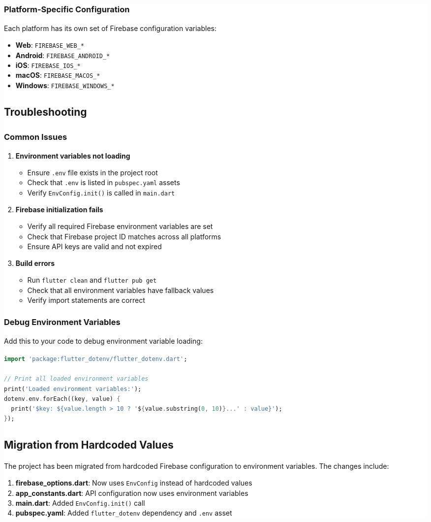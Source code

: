 ### Platform-Specific Configuration

Each platform has its own set of Firebase configuration variables:

- **Web**: `FIREBASE_WEB_*`
- **Android**: `FIREBASE_ANDROID_*`
- **iOS**: `FIREBASE_IOS_*`
- **macOS**: `FIREBASE_MACOS_*`
- **Windows**: `FIREBASE_WINDOWS_*`

## Troubleshooting

### Common Issues

1. **Environment variables not loading**
   - Ensure `.env` file exists in the project root
   - Check that `.env` is listed in `pubspec.yaml` assets
   - Verify `EnvConfig.init()` is called in `main.dart`

2. **Firebase initialization fails**
   - Verify all required Firebase environment variables are set
   - Check that Firebase project ID matches across all platforms
   - Ensure API keys are valid and not expired

3. **Build errors**
   - Run `flutter clean` and `flutter pub get`
   - Check that all environment variables have fallback values
   - Verify import statements are correct

### Debug Environment Variables

Add this to your code to debug environment variable loading:

```dart
import 'package:flutter_dotenv/flutter_dotenv.dart';

// Print all loaded environment variables
print('Loaded environment variables:');
dotenv.env.forEach((key, value) {
  print('$key: ${value.length > 10 ? '${value.substring(0, 10)}...' : value}');
});
```

## Migration from Hardcoded Values

The project has been migrated from hardcoded Firebase configuration to environment variables. The changes include:

1. **firebase_options.dart**: Now uses `EnvConfig` instead of hardcoded values
2. **app_constants.dart**: API configuration now uses environment variables
3. **main.dart**: Added `EnvConfig.init()` call
4. **pubspec.yaml**: Added `flutter_dotenv` dependency and `.env` asset
